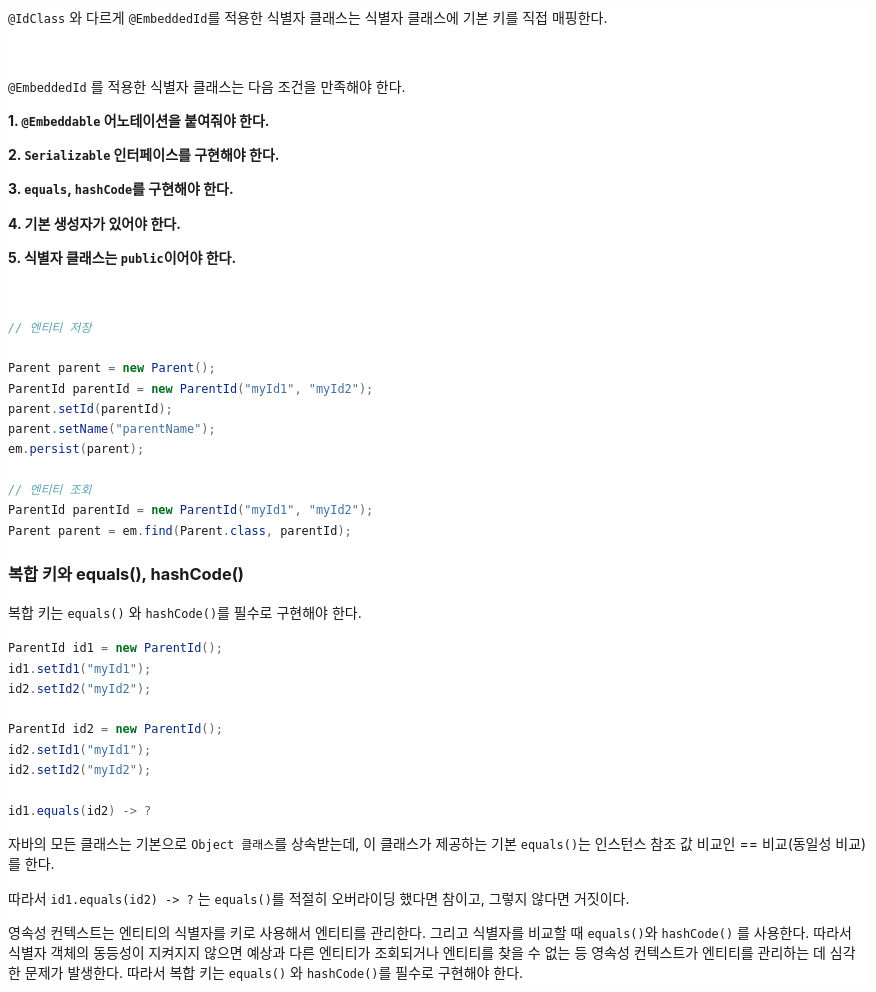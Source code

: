 
`@IdClass` 와 다르게 `@EmbeddedId`를 적용한 식별자 클래스는 식별자 클래스에 기본 키를 직접 매핑한다.

<br/>

`@EmbeddedId` 를 적용한 식별자 클래스는 다음 조건을 만족해야 한다.

**1. `@Embeddable` 어노테이션을 붙여줘야 한다.**


**2. `Serializable` 인터페이스를 구현해야 한다.**


**3. `equals`, `hashCode`를 구현해야 한다.**


**4. 기본 생성자가 있어야 한다.**


**5. 식별자 클래스는 `public`이어야 한다.**

<br/>

```java
// 엔티티 저장

Parent parent = new Parent();
ParentId parentId = new ParentId("myId1", "myId2");
parent.setId(parentId);
parent.setName("parentName");
em.persist(parent);

// 엔티티 조회
ParentId parentId = new ParentId("myId1", "myId2");
Parent parent = em.find(Parent.class, parentId);
```

### 복합 키와 equals(), hashCode()

복합 키는 `equals()` 와 `hashCode()`를 필수로 구현해야 한다.

```java
ParentId id1 = new ParentId();
id1.setId1("myId1");
id2.setId2("myId2");

ParentId id2 = new ParentId();
id2.setId1("myId1");
id2.setId2("myId2");

id1.equals(id2) -> ?
```

자바의 모든 클래스는 기본으로 `Object 클래스`를 상속받는데, 이 클래스가 제공하는 기본 `equals()`는 인스턴스 참조 값 비교인 == 비교(동일성 비교)를 한다.

따라서 `id1.equals(id2) -> ?` 는 `equals()`를 적절히 오버라이딩 했다면 참이고, 그렇지 않다면 거짓이다.

영속성 컨텍스트는 엔티티의 식별자를 키로 사용해서 엔티티를 관리한다. 그리고 식별자를 비교할 때 `equals()`와 `hashCode()` 를 사용한다.
따라서 식별자 객체의 동등성이 지켜지지 않으면 예상과 다른 엔티티가 조회되거나 엔티티를 찾을 수 없는 등 영속성 컨텍스트가 엔티티를 관리하는 데 심각한 문제가 발생한다.
따라서 복합 키는 `equals()` 와 `hashCode()`를 필수로 구현해야 한다.
